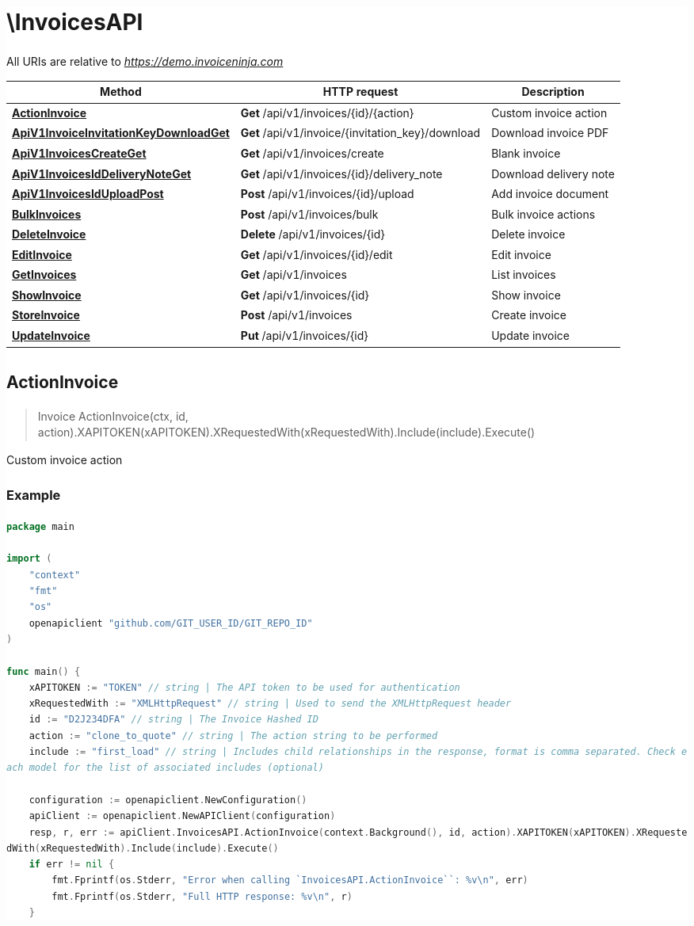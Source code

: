 # \InvoicesAPI

All URIs are relative to *https://demo.invoiceninja.com*

Method | HTTP request | Description
------------- | ------------- | -------------
[**ActionInvoice**](InvoicesAPI.md#ActionInvoice) | **Get** /api/v1/invoices/{id}/{action} | Custom invoice action
[**ApiV1InvoiceInvitationKeyDownloadGet**](InvoicesAPI.md#ApiV1InvoiceInvitationKeyDownloadGet) | **Get** /api/v1/invoice/{invitation_key}/download | Download invoice PDF
[**ApiV1InvoicesCreateGet**](InvoicesAPI.md#ApiV1InvoicesCreateGet) | **Get** /api/v1/invoices/create | Blank invoice
[**ApiV1InvoicesIdDeliveryNoteGet**](InvoicesAPI.md#ApiV1InvoicesIdDeliveryNoteGet) | **Get** /api/v1/invoices/{id}/delivery_note | Download delivery note
[**ApiV1InvoicesIdUploadPost**](InvoicesAPI.md#ApiV1InvoicesIdUploadPost) | **Post** /api/v1/invoices/{id}/upload | Add invoice document
[**BulkInvoices**](InvoicesAPI.md#BulkInvoices) | **Post** /api/v1/invoices/bulk | Bulk invoice actions
[**DeleteInvoice**](InvoicesAPI.md#DeleteInvoice) | **Delete** /api/v1/invoices/{id} | Delete invoice
[**EditInvoice**](InvoicesAPI.md#EditInvoice) | **Get** /api/v1/invoices/{id}/edit | Edit invoice
[**GetInvoices**](InvoicesAPI.md#GetInvoices) | **Get** /api/v1/invoices | List invoices
[**ShowInvoice**](InvoicesAPI.md#ShowInvoice) | **Get** /api/v1/invoices/{id} | Show invoice
[**StoreInvoice**](InvoicesAPI.md#StoreInvoice) | **Post** /api/v1/invoices | Create invoice
[**UpdateInvoice**](InvoicesAPI.md#UpdateInvoice) | **Put** /api/v1/invoices/{id} | Update invoice



## ActionInvoice

> Invoice ActionInvoice(ctx, id, action).XAPITOKEN(xAPITOKEN).XRequestedWith(xRequestedWith).Include(include).Execute()

Custom invoice action



### Example

```go
package main

import (
	"context"
	"fmt"
	"os"
	openapiclient "github.com/GIT_USER_ID/GIT_REPO_ID"
)

func main() {
	xAPITOKEN := "TOKEN" // string | The API token to be used for authentication
	xRequestedWith := "XMLHttpRequest" // string | Used to send the XMLHttpRequest header
	id := "D2J234DFA" // string | The Invoice Hashed ID
	action := "clone_to_quote" // string | The action string to be performed
	include := "first_load" // string | Includes child relationships in the response, format is comma separated. Check each model for the list of associated includes (optional)

	configuration := openapiclient.NewConfiguration()
	apiClient := openapiclient.NewAPIClient(configuration)
	resp, r, err := apiClient.InvoicesAPI.ActionInvoice(context.Background(), id, action).XAPITOKEN(xAPITOKEN).XRequestedWith(xRequestedWith).Include(include).Execute()
	if err != nil {
		fmt.Fprintf(os.Stderr, "Error when calling `InvoicesAPI.ActionInvoice``: %v\n", err)
		fmt.Fprintf(os.Stderr, "Full HTTP response: %v\n", r)
	}
```